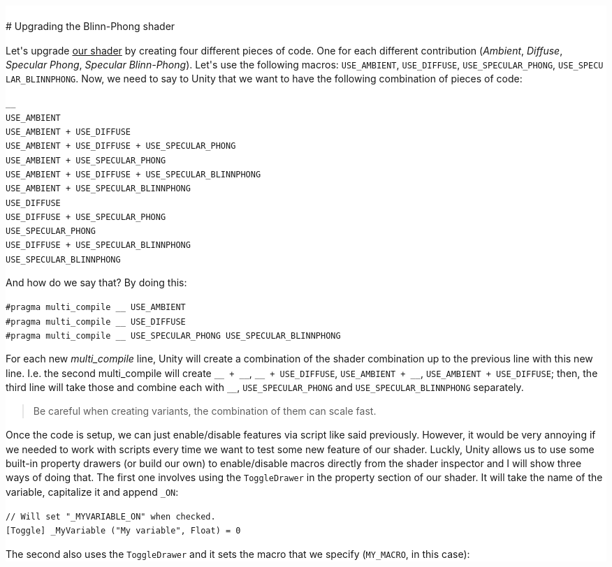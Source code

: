 <br>
# Upgrading the Blinn-Phong shader
<br>

Let's upgrade [our shader](https://teofilobd.github.io/shaders/unity/2018/01/09/Lets-cook-a-Blinn-Phong.html) by creating four different pieces of code. One for each different contribution (_Ambient_, _Diffuse_, _Specular Phong_, _Specular Blinn-Phong_). Let's use the following macros: `USE_AMBIENT`, `USE_DIFFUSE`, `USE_SPECULAR_PHONG`, `USE_SPECULAR_BLINNPHONG`. Now, we need to say to Unity that we want to have the following combination of pieces of code:

```
__
USE_AMBIENT
USE_AMBIENT + USE_DIFFUSE
USE_AMBIENT + USE_DIFFUSE + USE_SPECULAR_PHONG
USE_AMBIENT + USE_SPECULAR_PHONG 
USE_AMBIENT + USE_DIFFUSE + USE_SPECULAR_BLINNPHONG
USE_AMBIENT + USE_SPECULAR_BLINNPHONG 
USE_DIFFUSE
USE_DIFFUSE + USE_SPECULAR_PHONG
USE_SPECULAR_PHONG 
USE_DIFFUSE + USE_SPECULAR_BLINNPHONG
USE_SPECULAR_BLINNPHONG
```

And how do we say that? By doing this:

```ShaderLab
#pragma multi_compile __ USE_AMBIENT
#pragma multi_compile __ USE_DIFFUSE 
#pragma multi_compile __ USE_SPECULAR_PHONG USE_SPECULAR_BLINNPHONG
```

For each new _multi_compile_ line, Unity will create a combination of the shader combination up to the previous line with this new line. I.e. the second multi_compile will create `__ + __`, `__ + USE_DIFFUSE`, `USE_AMBIENT + __`, `USE_AMBIENT + USE_DIFFUSE`; then, the third line will take those and combine each with `__`, `USE_SPECULAR_PHONG` and `USE_SPECULAR_BLINNPHONG` separately.

> Be careful when creating variants, the combination of them can scale fast.

Once the code is setup, we can just enable/disable features via script like said previously. However, it would be very annoying if we needed to work with scripts every time we want to test some new feature of our shader. Luckly, Unity allows us to use some built-in property drawers (or build our own) to enable/disable macros directly from the shader inspector and I will show three ways of doing that. The first one involves using the `ToggleDrawer` in the property section of our shader. It will take the name of the variable, capitalize it and append `_ON`:

```ShaderLab
// Will set "_MYVARIABLE_ON" when checked.
[Toggle] _MyVariable ("My variable", Float) = 0
```

The second also uses the `ToggleDrawer` and it sets the macro that we specify (`MY_MACRO`, in this case):
